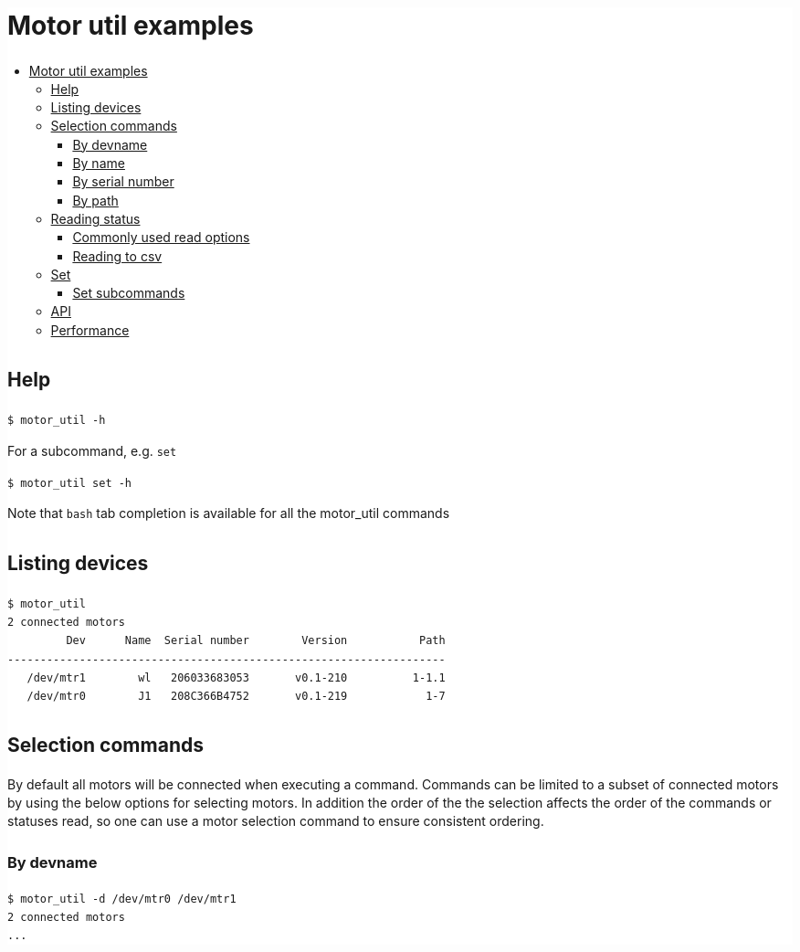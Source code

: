# Motor util examples
- [Motor util examples](#motor-util-examples)
  - [Help](#help)
  - [Listing devices](#listing-devices)
  - [Selection commands](#selection-commands)
    - [By devname](#by-devname)
    - [By name](#by-name)
    - [By serial number](#by-serial-number)
    - [By path](#by-path)
  - [Reading status](#reading-status)
    - [Commonly used read options](#commonly-used-read-options)
    - [Reading to csv](#reading-to-csv)
  - [Set](#set)
    - [Set subcommands](#set-subcommands)
  - [API](#api)
  - [Performance](#performance)

## Help
```console
$ motor_util -h
```
For a subcommand, e.g. `set`
```console
$ motor_util set -h
```
Note that `bash` tab completion is available for all the motor_util commands

## Listing devices
```console
$ motor_util
2 connected motors
         Dev      Name  Serial number        Version           Path
-------------------------------------------------------------------
   /dev/mtr1        wl   206033683053       v0.1-210          1-1.1
   /dev/mtr0        J1   208C366B4752       v0.1-219            1-7
```

## Selection commands
By default all motors will be connected when executing a command. Commands can 
be limited to a subset of connected motors by using the below options for 
selecting motors. In addition the order of the the selection affects the order of 
the commands or statuses read, so one can use a motor selection command to ensure 
consistent ordering.
### By devname
```console
$ motor_util -d /dev/mtr0 /dev/mtr1
2 connected motors
...
```
